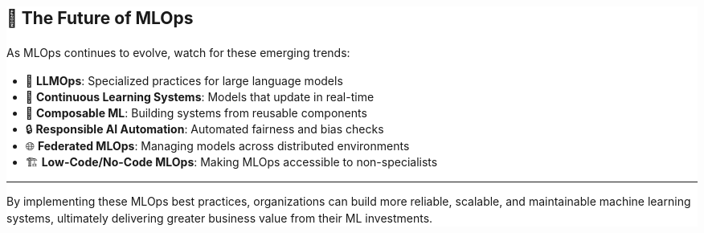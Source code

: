 ## 🔮 The Future of MLOps

As MLOps continues to evolve, watch for these emerging trends:

- 🤖 **LLMOps**: Specialized practices for large language models
- 🔄 **Continuous Learning Systems**: Models that update in real-time
- 🧩 **Composable ML**: Building systems from reusable components
- 🔒 **Responsible AI Automation**: Automated fairness and bias checks
- 🌐 **Federated MLOps**: Managing models across distributed environments
- 🏗️ **Low-Code/No-Code MLOps**: Making MLOps accessible to non-specialists

---

By implementing these MLOps best practices, organizations can build more reliable, scalable, and maintainable machine learning systems, ultimately delivering greater business value from their ML investments. 